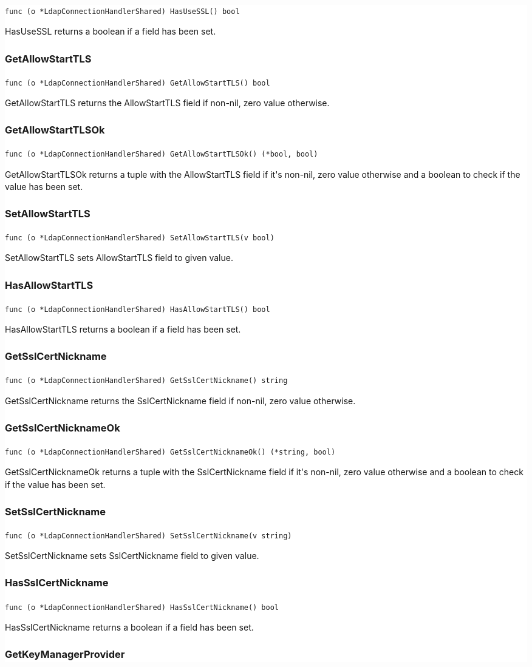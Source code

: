 `func (o *LdapConnectionHandlerShared) HasUseSSL() bool`

HasUseSSL returns a boolean if a field has been set.

### GetAllowStartTLS

`func (o *LdapConnectionHandlerShared) GetAllowStartTLS() bool`

GetAllowStartTLS returns the AllowStartTLS field if non-nil, zero value otherwise.

### GetAllowStartTLSOk

`func (o *LdapConnectionHandlerShared) GetAllowStartTLSOk() (*bool, bool)`

GetAllowStartTLSOk returns a tuple with the AllowStartTLS field if it's non-nil, zero value otherwise
and a boolean to check if the value has been set.

### SetAllowStartTLS

`func (o *LdapConnectionHandlerShared) SetAllowStartTLS(v bool)`

SetAllowStartTLS sets AllowStartTLS field to given value.

### HasAllowStartTLS

`func (o *LdapConnectionHandlerShared) HasAllowStartTLS() bool`

HasAllowStartTLS returns a boolean if a field has been set.

### GetSslCertNickname

`func (o *LdapConnectionHandlerShared) GetSslCertNickname() string`

GetSslCertNickname returns the SslCertNickname field if non-nil, zero value otherwise.

### GetSslCertNicknameOk

`func (o *LdapConnectionHandlerShared) GetSslCertNicknameOk() (*string, bool)`

GetSslCertNicknameOk returns a tuple with the SslCertNickname field if it's non-nil, zero value otherwise
and a boolean to check if the value has been set.

### SetSslCertNickname

`func (o *LdapConnectionHandlerShared) SetSslCertNickname(v string)`

SetSslCertNickname sets SslCertNickname field to given value.

### HasSslCertNickname

`func (o *LdapConnectionHandlerShared) HasSslCertNickname() bool`

HasSslCertNickname returns a boolean if a field has been set.

### GetKeyManagerProvider
